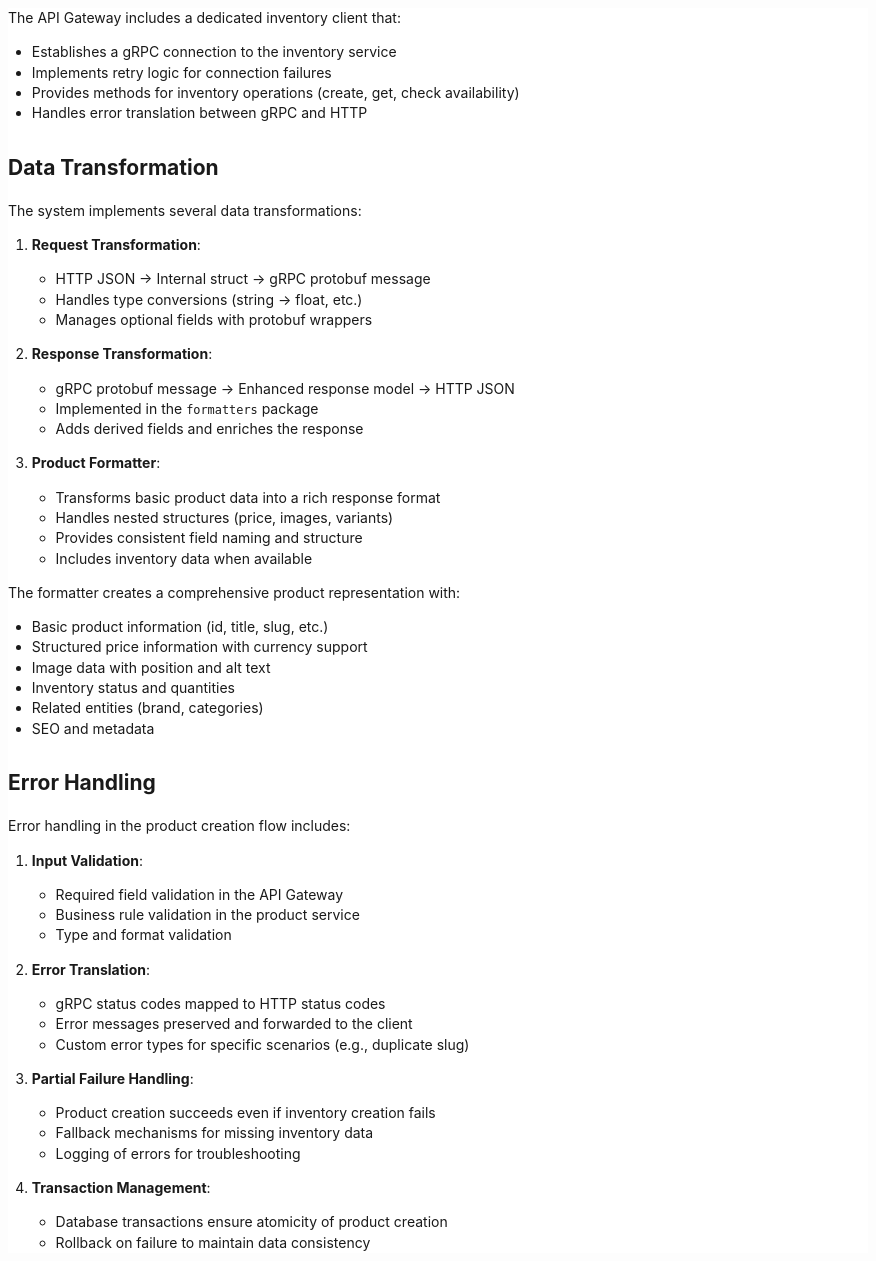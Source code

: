 The API Gateway includes a dedicated inventory client that:
- Establishes a gRPC connection to the inventory service
- Implements retry logic for connection failures
- Provides methods for inventory operations (create, get, check availability)
- Handles error translation between gRPC and HTTP

## Data Transformation

The system implements several data transformations:

1. **Request Transformation**:
   - HTTP JSON → Internal struct → gRPC protobuf message
   - Handles type conversions (string → float, etc.)
   - Manages optional fields with protobuf wrappers

2. **Response Transformation**:
   - gRPC protobuf message → Enhanced response model → HTTP JSON
   - Implemented in the `formatters` package
   - Adds derived fields and enriches the response

3. **Product Formatter**:
   - Transforms basic product data into a rich response format
   - Handles nested structures (price, images, variants)
   - Provides consistent field naming and structure
   - Includes inventory data when available

The formatter creates a comprehensive product representation with:
- Basic product information (id, title, slug, etc.)
- Structured price information with currency support
- Image data with position and alt text
- Inventory status and quantities
- Related entities (brand, categories)
- SEO and metadata

## Error Handling

Error handling in the product creation flow includes:

1. **Input Validation**:
   - Required field validation in the API Gateway
   - Business rule validation in the product service
   - Type and format validation

2. **Error Translation**:
   - gRPC status codes mapped to HTTP status codes
   - Error messages preserved and forwarded to the client
   - Custom error types for specific scenarios (e.g., duplicate slug)

3. **Partial Failure Handling**:
   - Product creation succeeds even if inventory creation fails
   - Fallback mechanisms for missing inventory data
   - Logging of errors for troubleshooting

4. **Transaction Management**:
   - Database transactions ensure atomicity of product creation
   - Rollback on failure to maintain data consistency

